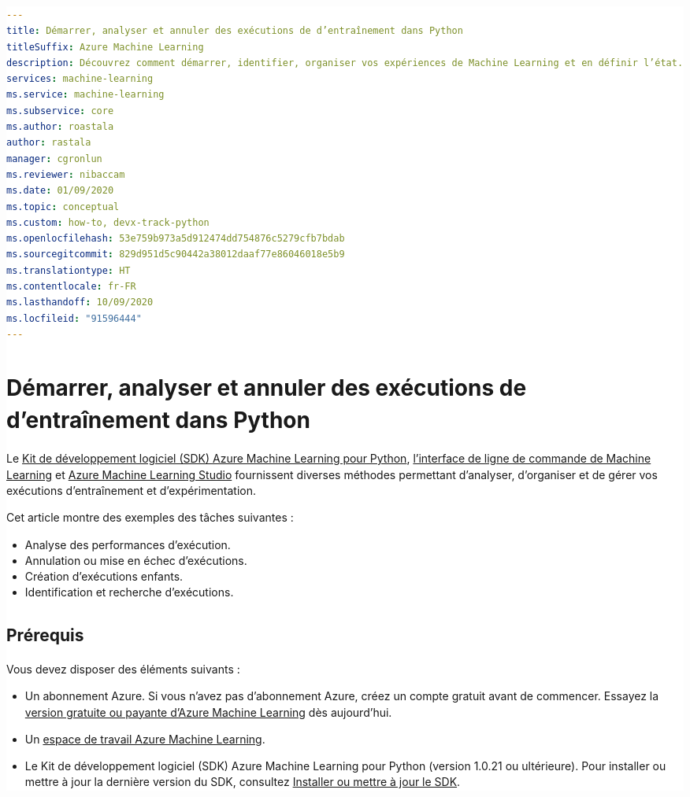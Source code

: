 ```yaml
---
title: Démarrer, analyser et annuler des exécutions de d’entraînement dans Python
titleSuffix: Azure Machine Learning
description: Découvrez comment démarrer, identifier, organiser vos expériences de Machine Learning et en définir l’état.
services: machine-learning
ms.service: machine-learning
ms.subservice: core
ms.author: roastala
author: rastala
manager: cgronlun
ms.reviewer: nibaccam
ms.date: 01/09/2020
ms.topic: conceptual
ms.custom: how-to, devx-track-python
ms.openlocfilehash: 53e759b973a5d912474dd754876c5279cfb7bdab
ms.sourcegitcommit: 829d951d5c90442a38012daaf77e86046018e5b9
ms.translationtype: HT
ms.contentlocale: fr-FR
ms.lasthandoff: 10/09/2020
ms.locfileid: "91596444"
---
```

# <a name="start-monitor-and-cancel-training-runs-in-python"></a>Démarrer, analyser et annuler des exécutions de d’entraînement dans Python

Le [Kit de développement logiciel (SDK) Azure Machine Learning pour Python](https://docs.microsoft.com/python/api/overview/azure/ml/intro?view=azure-ml-py&preserve-view=true), [l’interface de ligne de commande de Machine Learning](reference-azure-machine-learning-cli.md) et [Azure Machine Learning Studio](https://ml.azure.com) fournissent diverses méthodes permettant d’analyser, d’organiser et de gérer vos exécutions d’entraînement et d’expérimentation.

Cet article montre des exemples des tâches suivantes :

* Analyse des performances d’exécution.
* Annulation ou mise en échec d’exécutions.
* Création d’exécutions enfants.
* Identification et recherche d’exécutions.

## <a name="prerequisites"></a>Prérequis

Vous devez disposer des éléments suivants :

* Un abonnement Azure. Si vous n’avez pas d’abonnement Azure, créez un compte gratuit avant de commencer. Essayez la [version gratuite ou payante d’Azure Machine Learning](https://aka.ms/AMLFree) dès aujourd’hui.

* Un [espace de travail Azure Machine Learning](how-to-manage-workspace.md).

* Le Kit de développement logiciel (SDK) Azure Machine Learning pour Python (version 1.0.21 ou ultérieure). Pour installer ou mettre à jour la dernière version du SDK, consultez [Installer ou mettre à jour le SDK](https://docs.microsoft.com/python/api/overview/azure/ml/install?view=azure-ml-py&preserve-view=true).
